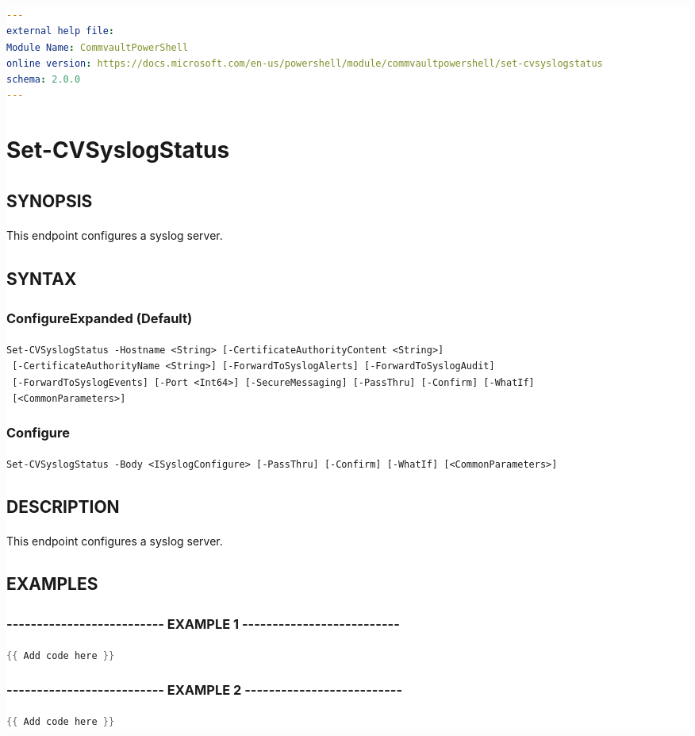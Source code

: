 ```yaml
---
external help file:
Module Name: CommvaultPowerShell
online version: https://docs.microsoft.com/en-us/powershell/module/commvaultpowershell/set-cvsyslogstatus
schema: 2.0.0
---
```


# Set-CVSyslogStatus

## SYNOPSIS
This endpoint configures a syslog server.

## SYNTAX

### ConfigureExpanded (Default)
```
Set-CVSyslogStatus -Hostname <String> [-CertificateAuthorityContent <String>]
 [-CertificateAuthorityName <String>] [-ForwardToSyslogAlerts] [-ForwardToSyslogAudit]
 [-ForwardToSyslogEvents] [-Port <Int64>] [-SecureMessaging] [-PassThru] [-Confirm] [-WhatIf]
 [<CommonParameters>]
```

### Configure
```
Set-CVSyslogStatus -Body <ISyslogConfigure> [-PassThru] [-Confirm] [-WhatIf] [<CommonParameters>]
```

## DESCRIPTION
This endpoint configures a syslog server.

## EXAMPLES

### -------------------------- EXAMPLE 1 --------------------------
```powershell
{{ Add code here }}
```



### -------------------------- EXAMPLE 2 --------------------------
```powershell
{{ Add code here }}
```
